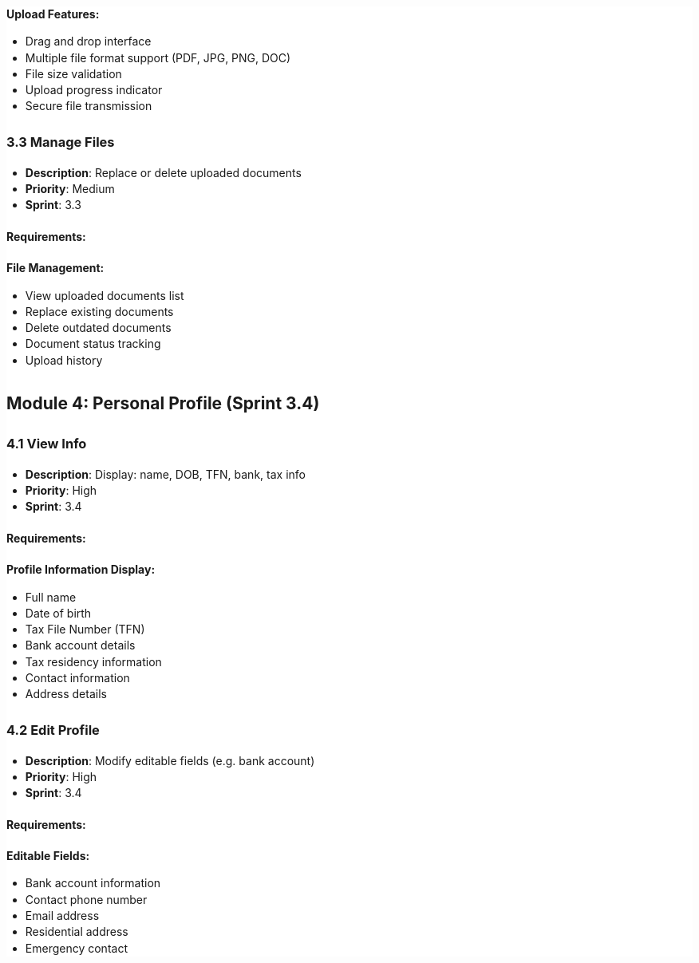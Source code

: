 **Upload Features:**
- Drag and drop interface
- Multiple file format support (PDF, JPG, PNG, DOC)
- File size validation
- Upload progress indicator
- Secure file transmission

### 3.3 Manage Files
- **Description**: Replace or delete uploaded documents
- **Priority**: Medium
- **Sprint**: 3.3

#### Requirements:
**File Management:**
- View uploaded documents list
- Replace existing documents
- Delete outdated documents
- Document status tracking
- Upload history

## Module 4: Personal Profile (Sprint 3.4)

### 4.1 View Info
- **Description**: Display: name, DOB, TFN, bank, tax info
- **Priority**: High
- **Sprint**: 3.4

#### Requirements:
**Profile Information Display:**
- Full name
- Date of birth
- Tax File Number (TFN)
- Bank account details
- Tax residency information
- Contact information
- Address details

### 4.2 Edit Profile
- **Description**: Modify editable fields (e.g. bank account)
- **Priority**: High
- **Sprint**: 3.4

#### Requirements:
**Editable Fields:**
- Bank account information
- Contact phone number
- Email address
- Residential address
- Emergency contact
